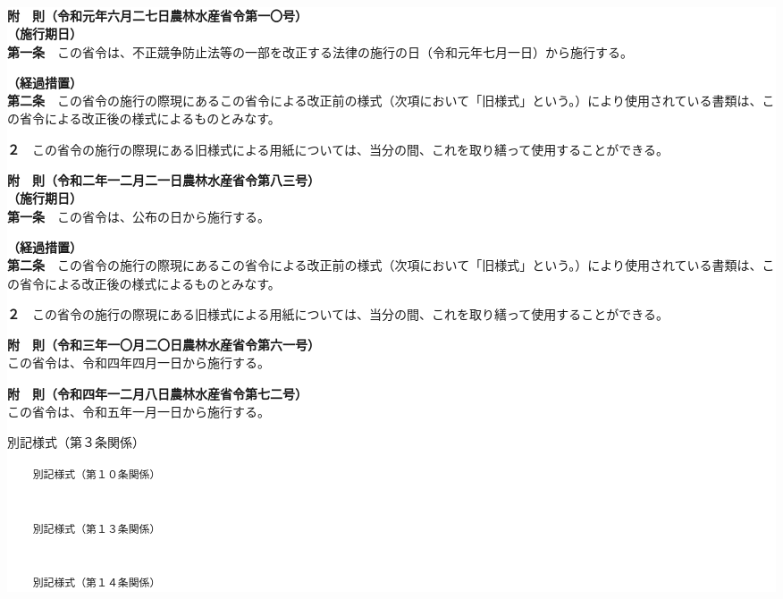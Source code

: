 **附　則（令和元年六月二七日農林水産省令第一〇号）**  
**（施行期日）**  
**第一条**　この省令は、不正競争防止法等の一部を改正する法律の施行の日（令和元年七月一日）から施行する。  
  
**（経過措置）**  
**第二条**　この省令の施行の際現にあるこの省令による改正前の様式（次項において「旧様式」という。）により使用されている書類は、この省令による改正後の様式によるものとみなす。  
  
**２**　この省令の施行の際現にある旧様式による用紙については、当分の間、これを取り繕って使用することができる。  
  
**附　則（令和二年一二月二一日農林水産省令第八三号）**  
**（施行期日）**  
**第一条**　この省令は、公布の日から施行する。  
  
**（経過措置）**  
**第二条**　この省令の施行の際現にあるこの省令による改正前の様式（次項において「旧様式」という。）により使用されている書類は、この省令による改正後の様式によるものとみなす。  
  
**２**　この省令の施行の際現にある旧様式による用紙については、当分の間、これを取り繕って使用することができる。  
  
**附　則（令和三年一〇月二〇日農林水産省令第六一号）**  
この省令は、令和四年四月一日から施行する。  
  
**附　則（令和四年一二月八日農林水産省令第七二号）**  
この省令は、令和五年一月一日から施行する。  
  
別記様式（第３条関係）  

          
        別記様式（第１０条関係）  

          
        別記様式（第１３条関係）  

          
        別記様式（第１４条関係）  

          
        